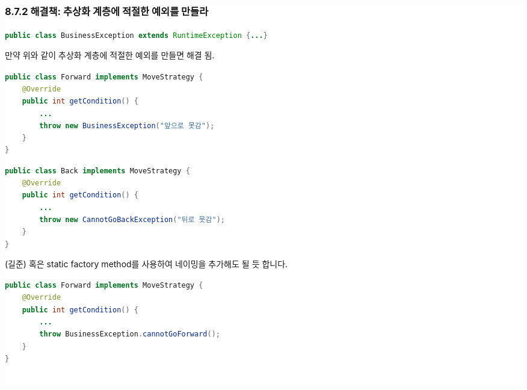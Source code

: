 ### 8.7.2 해결책: 추상화 계층에 적절한 예외를 만들라
```java
public class BusinessException extends RuntimeException {...}
```
만약 위와 같이 추상화 계층에 적절한 예외를 만들면 해결 됨.

```java
public class Forward implements MoveStrategy {
    @Override
    public int getCondition() {
        ...
        throw new BusinessException("앞으로 못감");
    }
}
```

```java
public class Back implements MoveStrategy {
    @Override
    public int getCondition() {
        ...
        throw new CannotGoBackException("뒤로 못감");
    }
}
```

(길준) 혹은 static factory method를 사용하여 네이밍을 추가해도 될 듯 합니다.
```java
public class Forward implements MoveStrategy {
    @Override
    public int getCondition() {
        ...
        throw BusinessException.cannotGoForward();
    }
}
```

<br>
